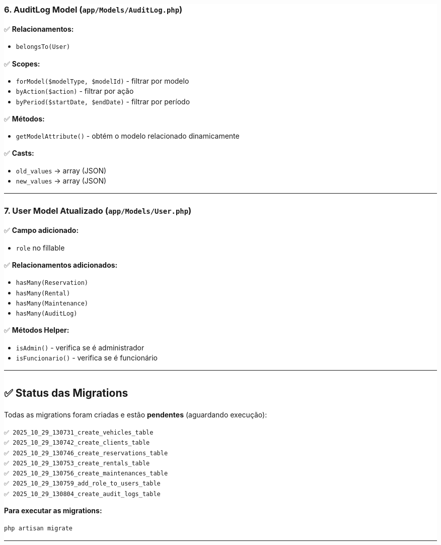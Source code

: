 ### 6. **AuditLog Model** (`app/Models/AuditLog.php`)
✅ **Relacionamentos:**
- `belongsTo(User)`

✅ **Scopes:**
- `forModel($modelType, $modelId)` - filtrar por modelo
- `byAction($action)` - filtrar por ação
- `byPeriod($startDate, $endDate)` - filtrar por período

✅ **Métodos:**
- `getModelAttribute()` - obtém o modelo relacionado dinamicamente

✅ **Casts:**
- `old_values` → array (JSON)
- `new_values` → array (JSON)

---

### 7. **User Model Atualizado** (`app/Models/User.php`)
✅ **Campo adicionado:**
- `role` no fillable

✅ **Relacionamentos adicionados:**
- `hasMany(Reservation)`
- `hasMany(Rental)`
- `hasMany(Maintenance)`
- `hasMany(AuditLog)`

✅ **Métodos Helper:**
- `isAdmin()` - verifica se é administrador
- `isFuncionario()` - verifica se é funcionário

---

## ✅ Status das Migrations

Todas as migrations foram criadas e estão **pendentes** (aguardando execução):

```
✅ 2025_10_29_130731_create_vehicles_table
✅ 2025_10_29_130742_create_clients_table
✅ 2025_10_29_130746_create_reservations_table
✅ 2025_10_29_130753_create_rentals_table
✅ 2025_10_29_130756_create_maintenances_table
✅ 2025_10_29_130759_add_role_to_users_table
✅ 2025_10_29_130804_create_audit_logs_table
```

**Para executar as migrations:**
```bash
php artisan migrate
```

---
